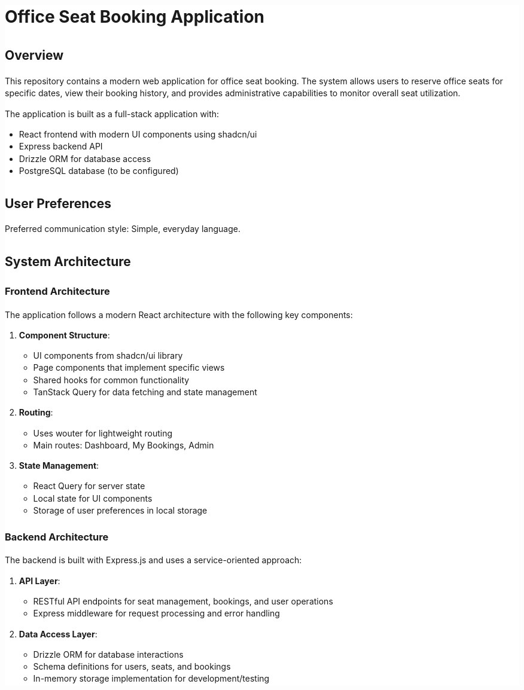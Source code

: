 # Office Seat Booking Application

## Overview

This repository contains a modern web application for office seat booking. The system allows users to reserve office seats for specific dates, view their booking history, and provides administrative capabilities to monitor overall seat utilization.

The application is built as a full-stack application with:
- React frontend with modern UI components using shadcn/ui
- Express backend API
- Drizzle ORM for database access
- PostgreSQL database (to be configured)

## User Preferences

Preferred communication style: Simple, everyday language.

## System Architecture

### Frontend Architecture

The application follows a modern React architecture with the following key components:

1. **Component Structure**:
   - UI components from shadcn/ui library
   - Page components that implement specific views
   - Shared hooks for common functionality
   - TanStack Query for data fetching and state management

2. **Routing**:
   - Uses wouter for lightweight routing
   - Main routes: Dashboard, My Bookings, Admin

3. **State Management**:
   - React Query for server state
   - Local state for UI components
   - Storage of user preferences in local storage

### Backend Architecture

The backend is built with Express.js and uses a service-oriented approach:

1. **API Layer**:
   - RESTful API endpoints for seat management, bookings, and user operations
   - Express middleware for request processing and error handling

2. **Data Access Layer**:
   - Drizzle ORM for database interactions
   - Schema definitions for users, seats, and bookings
   - In-memory storage implementation for development/testing

